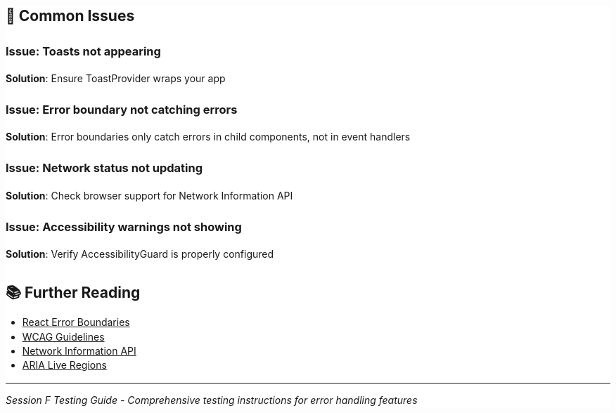 ## 🚨 Common Issues

### Issue: Toasts not appearing
**Solution**: Ensure ToastProvider wraps your app

### Issue: Error boundary not catching errors
**Solution**: Error boundaries only catch errors in child components, not in event handlers

### Issue: Network status not updating
**Solution**: Check browser support for Network Information API

### Issue: Accessibility warnings not showing
**Solution**: Verify AccessibilityGuard is properly configured

## 📚 Further Reading

- [React Error Boundaries](https://reactjs.org/docs/error-boundaries.html)
- [WCAG Guidelines](https://www.w3.org/WAI/WCAG21/quickref/)
- [Network Information API](https://developer.mozilla.org/en-US/docs/Web/API/Network_Information_API)
- [ARIA Live Regions](https://developer.mozilla.org/en-US/docs/Web/Accessibility/ARIA/ARIA_Live_Regions)

---

*Session F Testing Guide - Comprehensive testing instructions for error handling features*